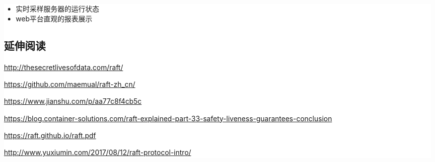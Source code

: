 - 实时采样服务器的运行状态
- web平台直观的报表展示



## 延伸阅读

http://thesecretlivesofdata.com/raft/

https://github.com/maemual/raft-zh_cn/

https://www.jianshu.com/p/aa77c8f4cb5c

https://blog.container-solutions.com/raft-explained-part-33-safety-liveness-guarantees-conclusion

https://raft.github.io/raft.pdf

http://www.yuxiumin.com/2017/08/12/raft-protocol-intro/























